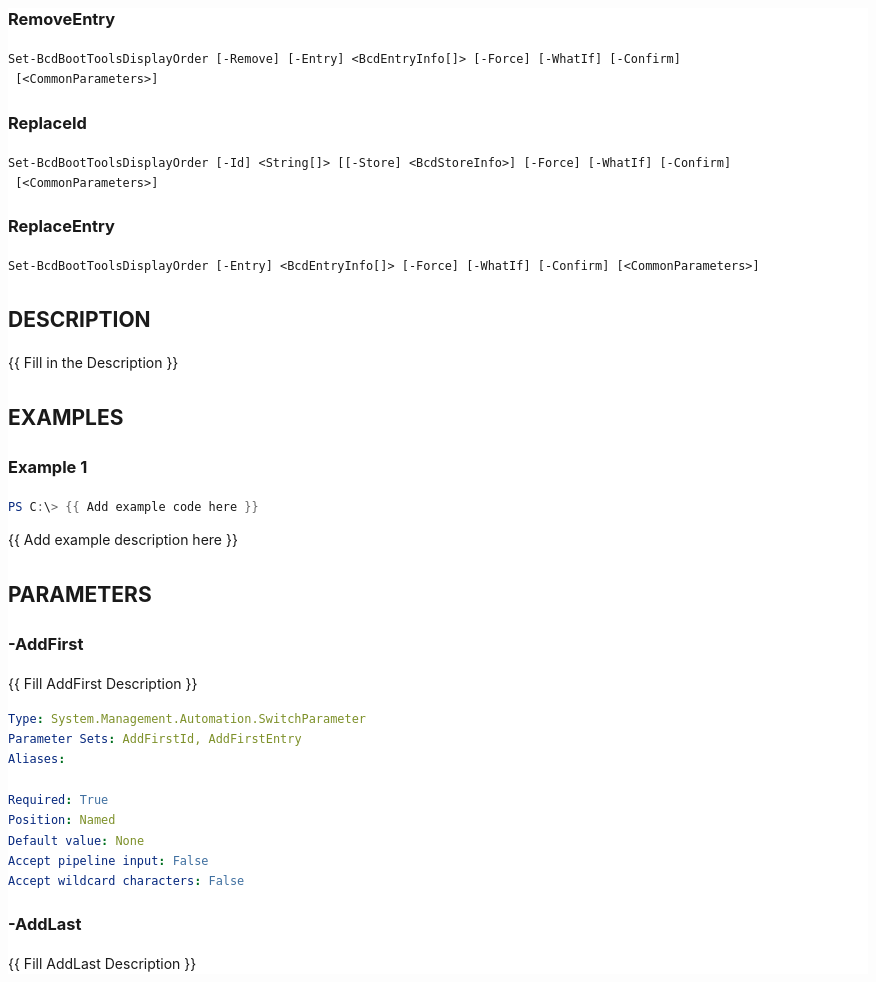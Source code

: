 ### RemoveEntry
```
Set-BcdBootToolsDisplayOrder [-Remove] [-Entry] <BcdEntryInfo[]> [-Force] [-WhatIf] [-Confirm]
 [<CommonParameters>]
```

### ReplaceId
```
Set-BcdBootToolsDisplayOrder [-Id] <String[]> [[-Store] <BcdStoreInfo>] [-Force] [-WhatIf] [-Confirm]
 [<CommonParameters>]
```

### ReplaceEntry
```
Set-BcdBootToolsDisplayOrder [-Entry] <BcdEntryInfo[]> [-Force] [-WhatIf] [-Confirm] [<CommonParameters>]
```

## DESCRIPTION
{{ Fill in the Description }}

## EXAMPLES

### Example 1
```powershell
PS C:\> {{ Add example code here }}
```

{{ Add example description here }}

## PARAMETERS

### -AddFirst
{{ Fill AddFirst Description }}

```yaml
Type: System.Management.Automation.SwitchParameter
Parameter Sets: AddFirstId, AddFirstEntry
Aliases:

Required: True
Position: Named
Default value: None
Accept pipeline input: False
Accept wildcard characters: False
```

### -AddLast
{{ Fill AddLast Description }}
